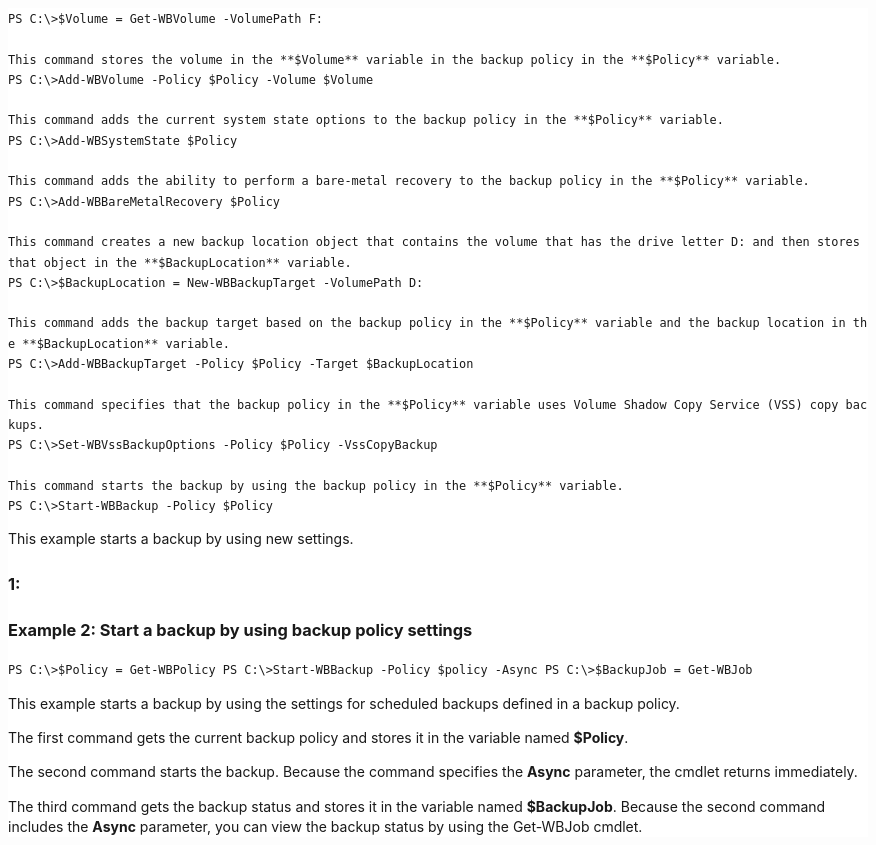 ```
PS C:\>$Volume = Get-WBVolume -VolumePath F:

This command stores the volume in the **$Volume** variable in the backup policy in the **$Policy** variable.
PS C:\>Add-WBVolume -Policy $Policy -Volume $Volume

This command adds the current system state options to the backup policy in the **$Policy** variable.
PS C:\>Add-WBSystemState $Policy

This command adds the ability to perform a bare-metal recovery to the backup policy in the **$Policy** variable.
PS C:\>Add-WBBareMetalRecovery $Policy

This command creates a new backup location object that contains the volume that has the drive letter D: and then stores that object in the **$BackupLocation** variable.
PS C:\>$BackupLocation = New-WBBackupTarget -VolumePath D:

This command adds the backup target based on the backup policy in the **$Policy** variable and the backup location in the **$BackupLocation** variable.
PS C:\>Add-WBBackupTarget -Policy $Policy -Target $BackupLocation

This command specifies that the backup policy in the **$Policy** variable uses Volume Shadow Copy Service (VSS) copy backups.
PS C:\>Set-WBVssBackupOptions -Policy $Policy -VssCopyBackup

This command starts the backup by using the backup policy in the **$Policy** variable.
PS C:\>Start-WBBackup -Policy $Policy
```

This example starts a backup by using new settings.

### 1:
```

```

### Example 2: Start a backup by using backup policy settings
```
PS C:\>$Policy = Get-WBPolicy PS C:\>Start-WBBackup -Policy $policy -Async PS C:\>$BackupJob = Get-WBJob
```

This example starts a backup by using the settings for scheduled backups defined in a backup policy.

The first command gets the current backup policy and stores it in the variable named **$Policy**.

The second command starts the backup.
Because the command specifies the **Async** parameter, the cmdlet returns immediately.

The third command gets the backup status and stores it in the variable named **$BackupJob**.
Because the second command includes the **Async** parameter, you can view the backup status by using the Get-WBJob cmdlet.
